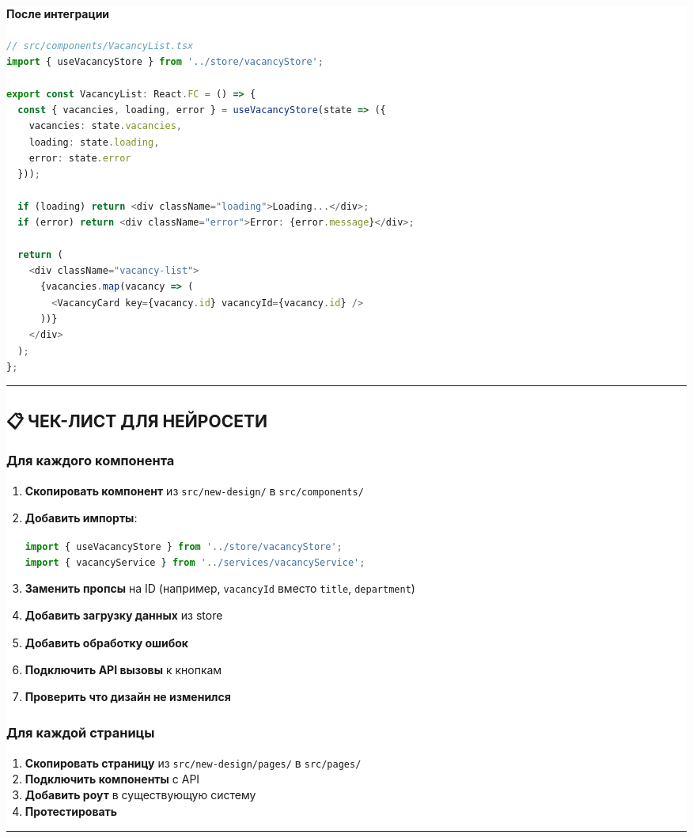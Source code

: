 #### После интеграции

```typescript
// src/components/VacancyList.tsx
import { useVacancyStore } from '../store/vacancyStore';

export const VacancyList: React.FC = () => {
  const { vacancies, loading, error } = useVacancyStore(state => ({
    vacancies: state.vacancies,
    loading: state.loading,
    error: state.error
  }));

  if (loading) return <div className="loading">Loading...</div>;
  if (error) return <div className="error">Error: {error.message}</div>;

  return (
    <div className="vacancy-list">
      {vacancies.map(vacancy => (
        <VacancyCard key={vacancy.id} vacancyId={vacancy.id} />
      ))}
    </div>
  );
};
```

---

## 📋 ЧЕК-ЛИСТ ДЛЯ НЕЙРОСЕТИ

### Для каждого компонента

1. **Скопировать компонент** из `src/new-design/` в `src/components/`
2. **Добавить импорты**:

   ```typescript
   import { useVacancyStore } from '../store/vacancyStore';
   import { vacancyService } from '../services/vacancyService';
   ```

3. **Заменить пропсы** на ID (например, `vacancyId` вместо `title`, `department`)
4. **Добавить загрузку данных** из store
5. **Добавить обработку ошибок**
6. **Подключить API вызовы** к кнопкам
7. **Проверить что дизайн не изменился**

### Для каждой страницы

1. **Скопировать страницу** из `src/new-design/pages/` в `src/pages/`
2. **Подключить компоненты** с API
3. **Добавить роут** в существующую систему
4. **Протестировать**

---